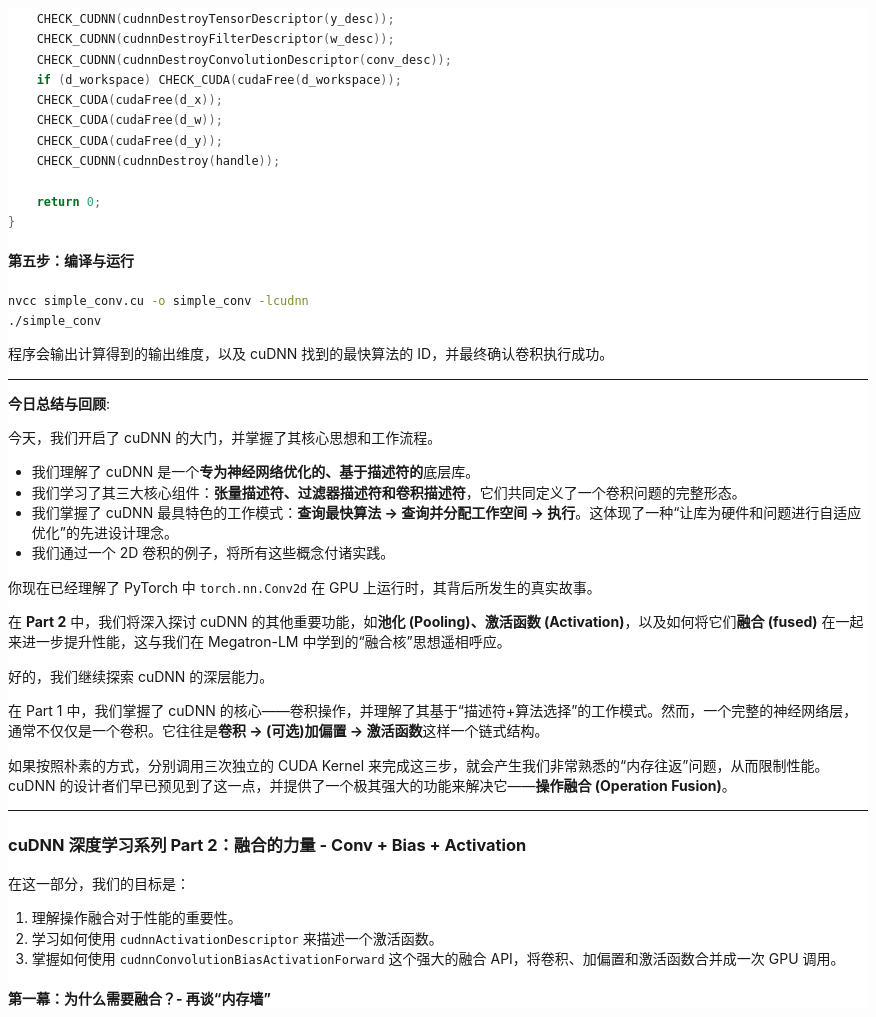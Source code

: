 ```c++
    CHECK_CUDNN(cudnnDestroyTensorDescriptor(y_desc));
    CHECK_CUDNN(cudnnDestroyFilterDescriptor(w_desc));
    CHECK_CUDNN(cudnnDestroyConvolutionDescriptor(conv_desc));
    if (d_workspace) CHECK_CUDA(cudaFree(d_workspace));
    CHECK_CUDA(cudaFree(d_x));
    CHECK_CUDA(cudaFree(d_w));
    CHECK_CUDA(cudaFree(d_y));
    CHECK_CUDNN(cudnnDestroy(handle));

    return 0;
}
```

#### **第五步：编译与运行**

```bash
nvcc simple_conv.cu -o simple_conv -lcudnn
./simple_conv
```
程序会输出计算得到的输出维度，以及 cuDNN 找到的最快算法的 ID，并最终确认卷积执行成功。

---

**今日总结与回顾**:

今天，我们开启了 cuDNN 的大门，并掌握了其核心思想和工作流程。

*   我们理解了 cuDNN 是一个**专为神经网络优化的、基于描述符的**底层库。
*   我们学习了其三大核心组件：**张量描述符、过滤器描述符和卷积描述符**，它们共同定义了一个卷积问题的完整形态。
*   我们掌握了 cuDNN 最具特色的工作模式：**查询最快算法 -> 查询并分配工作空间 -> 执行**。这体现了一种“让库为硬件和问题进行自适应优化”的先进设计理念。
*   我们通过一个 2D 卷积的例子，将所有这些概念付诸实践。

你现在已经理解了 PyTorch 中 `torch.nn.Conv2d` 在 GPU 上运行时，其背后所发生的真实故事。

在 **Part 2** 中，我们将深入探讨 cuDNN 的其他重要功能，如**池化 (Pooling)、激活函数 (Activation)**，以及如何将它们**融合 (fused)** 在一起来进一步提升性能，这与我们在 Megatron-LM 中学到的“融合核”思想遥相呼应。

好的，我们继续探索 cuDNN 的深层能力。

在 Part 1 中，我们掌握了 cuDNN 的核心——卷积操作，并理解了其基于“描述符+算法选择”的工作模式。然而，一个完整的神经网络层，通常不仅仅是一个卷积。它往往是**卷积 -> (可选)加偏置 -> 激活函数**这样一个链式结构。

如果按照朴素的方式，分别调用三次独立的 CUDA Kernel 来完成这三步，就会产生我们非常熟悉的“内存往返”问题，从而限制性能。cuDNN 的设计者们早已预见到了这一点，并提供了一个极其强大的功能来解决它——**操作融合 (Operation Fusion)**。

---

### **cuDNN 深度学习系列 Part 2：融合的力量 - Conv + Bias + Activation**

在这一部分，我们的目标是：
1.  理解操作融合对于性能的重要性。
2.  学习如何使用 `cudnnActivationDescriptor` 来描述一个激活函数。
3.  掌握如何使用 `cudnnConvolutionBiasActivationForward` 这个强大的融合 API，将卷积、加偏置和激活函数合并成一次 GPU 调用。

#### **第一幕：为什么需要融合？- 再谈“内存墙”**

